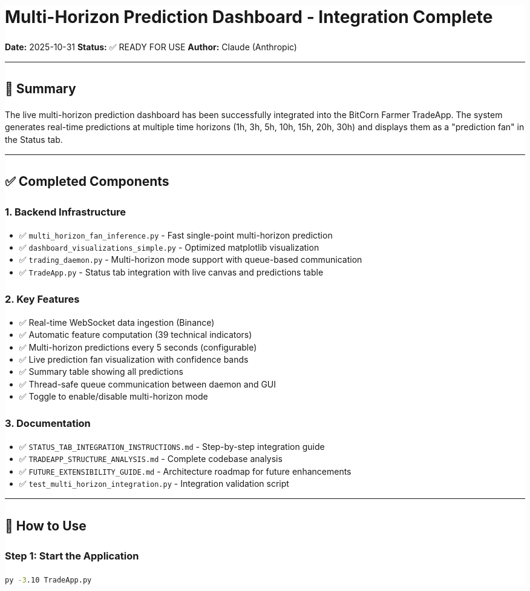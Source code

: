 # Multi-Horizon Prediction Dashboard - Integration Complete

**Date:** 2025-10-31
**Status:** ✅ READY FOR USE
**Author:** Claude (Anthropic)

---

## 🎯 Summary

The live multi-horizon prediction dashboard has been successfully integrated into the BitCorn Farmer TradeApp. The system generates real-time predictions at multiple time horizons (1h, 3h, 5h, 10h, 15h, 20h, 30h) and displays them as a "prediction fan" in the Status tab.

---

## ✅ Completed Components

### 1. Backend Infrastructure
- ✅ `multi_horizon_fan_inference.py` - Fast single-point multi-horizon prediction
- ✅ `dashboard_visualizations_simple.py` - Optimized matplotlib visualization
- ✅ `trading_daemon.py` - Multi-horizon mode support with queue-based communication
- ✅ `TradeApp.py` - Status tab integration with live canvas and predictions table

### 2. Key Features
- ✅ Real-time WebSocket data ingestion (Binance)
- ✅ Automatic feature computation (39 technical indicators)
- ✅ Multi-horizon predictions every 5 seconds (configurable)
- ✅ Live prediction fan visualization with confidence bands
- ✅ Summary table showing all predictions
- ✅ Thread-safe queue communication between daemon and GUI
- ✅ Toggle to enable/disable multi-horizon mode

### 3. Documentation
- ✅ `STATUS_TAB_INTEGRATION_INSTRUCTIONS.md` - Step-by-step integration guide
- ✅ `TRADEAPP_STRUCTURE_ANALYSIS.md` - Complete codebase analysis
- ✅ `FUTURE_EXTENSIBILITY_GUIDE.md` - Architecture roadmap for future enhancements
- ✅ `test_multi_horizon_integration.py` - Integration validation script

---

## 🚀 How to Use

### Step 1: Start the Application

```cmd
py -3.10 TradeApp.py
```
